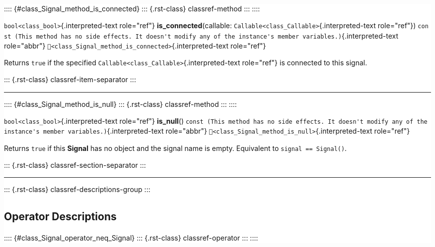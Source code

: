 :::: {#class_Signal_method_is_connected}
::: {.rst-class}
classref-method
:::
::::

`bool<class_bool>`{.interpreted-text role="ref"}
**is_connected**(callable: `Callable<class_Callable>`{.interpreted-text
role="ref"})
`const (This method has no side effects. It doesn't modify any of the instance's member variables.)`{.interpreted-text
role="abbr"} `🔗<class_Signal_method_is_connected>`{.interpreted-text
role="ref"}

Returns `true` if the specified
`Callable<class_Callable>`{.interpreted-text role="ref"} is connected to
this signal.

::: {.rst-class}
classref-item-separator
:::

------------------------------------------------------------------------

:::: {#class_Signal_method_is_null}
::: {.rst-class}
classref-method
:::
::::

`bool<class_bool>`{.interpreted-text role="ref"} **is_null**()
`const (This method has no side effects. It doesn't modify any of the instance's member variables.)`{.interpreted-text
role="abbr"} `🔗<class_Signal_method_is_null>`{.interpreted-text
role="ref"}

Returns `true` if this **Signal** has no object and the signal name is
empty. Equivalent to `signal == Signal()`.

::: {.rst-class}
classref-section-separator
:::

------------------------------------------------------------------------

::: {.rst-class}
classref-descriptions-group
:::

## Operator Descriptions

:::: {#class_Signal_operator_neq_Signal}
::: {.rst-class}
classref-operator
:::
::::
